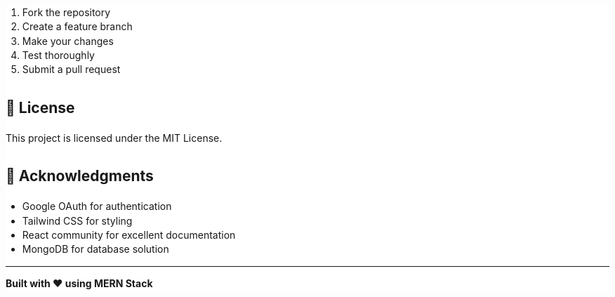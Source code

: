 1. Fork the repository
2. Create a feature branch
3. Make your changes
4. Test thoroughly
5. Submit a pull request

## 📄 License

This project is licensed under the MIT License.

## 🙏 Acknowledgments

- Google OAuth for authentication
- Tailwind CSS for styling
- React community for excellent documentation
- MongoDB for database solution

---

**Built with ❤️ using MERN Stack** 